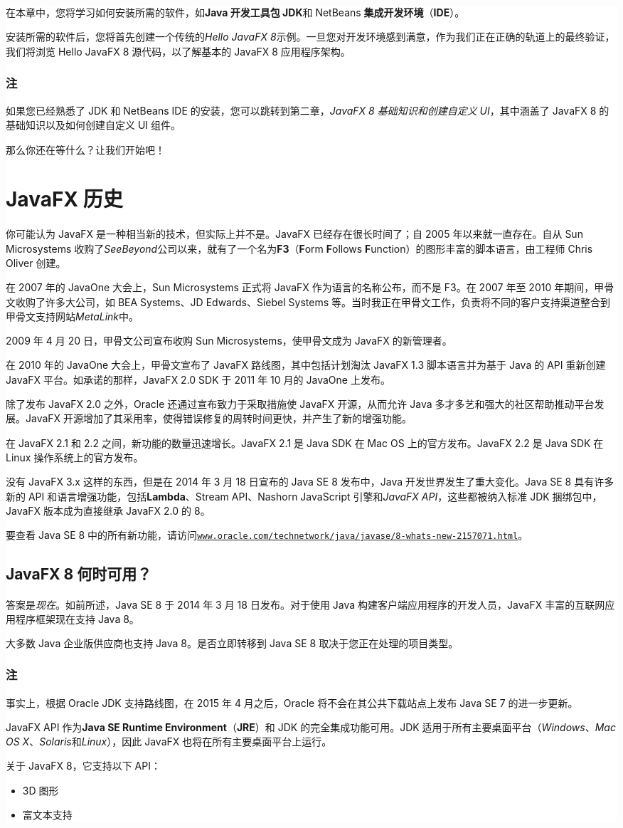 在本章中，您将学习如何安装所需的软件，如**Java 开发工具包 JDK**和 NetBeans **集成开发环境**（**IDE**）。

安装所需的软件后，您将首先创建一个传统的*Hello JavaFX 8*示例。一旦您对开发环境感到满意，作为我们正在正确的轨道上的最终验证，我们将浏览 Hello JavaFX 8 源代码，以了解基本的 JavaFX 8 应用程序架构。

### 注

如果您已经熟悉了 JDK 和 NetBeans IDE 的安装，您可以跳转到第二章，*JavaFX 8 基础知识和创建自定义 UI*，其中涵盖了 JavaFX 8 的基础知识以及如何创建自定义 UI 组件。

那么你还在等什么？让我们开始吧！

# JavaFX 历史

你可能认为 JavaFX 是一种相当新的技术，但实际上并不是。JavaFX 已经存在很长时间了；自 2005 年以来就一直存在。自从 Sun Microsystems 收购了*SeeBeyond*公司以来，就有了一个名为**F3**（**F**orm **F**ollows **F**unction）的图形丰富的脚本语言，由工程师 Chris Oliver 创建。

在 2007 年的 JavaOne 大会上，Sun Microsystems 正式将 JavaFX 作为语言的名称公布，而不是 F3。在 2007 年至 2010 年期间，甲骨文收购了许多大公司，如 BEA Systems、JD Edwards、Siebel Systems 等。当时我正在甲骨文工作，负责将不同的客户支持渠道整合到甲骨文支持网站*MetaLink*中。

2009 年 4 月 20 日，甲骨文公司宣布收购 Sun Microsystems，使甲骨文成为 JavaFX 的新管理者。

在 2010 年的 JavaOne 大会上，甲骨文宣布了 JavaFX 路线图，其中包括计划淘汰 JavaFX 1.3 脚本语言并为基于 Java 的 API 重新创建 JavaFX 平台。如承诺的那样，JavaFX 2.0 SDK 于 2011 年 10 月的 JavaOne 上发布。

除了发布 JavaFX 2.0 之外，Oracle 还通过宣布致力于采取措施使 JavaFX 开源，从而允许 Java 多才多艺和强大的社区帮助推动平台发展。JavaFX 开源增加了其采用率，使得错误修复的周转时间更快，并产生了新的增强功能。

在 JavaFX 2.1 和 2.2 之间，新功能的数量迅速增长。JavaFX 2.1 是 Java SDK 在 Mac OS 上的官方发布。JavaFX 2.2 是 Java SDK 在 Linux 操作系统上的官方发布。

没有 JavaFX 3.x 这样的东西，但是在 2014 年 3 月 18 日宣布的 Java SE 8 发布中，Java 开发世界发生了重大变化。Java SE 8 具有许多新的 API 和语言增强功能，包括**Lambda**、Stream API、Nashorn JavaScript 引擎和*JavaFX API*，这些都被纳入标准 JDK 捆绑包中，JavaFX 版本成为直接继承 JavaFX 2.0 的 8。

要查看 Java SE 8 中的所有新功能，请访问[`www.oracle.com/technetwork/java/javase/8-whats-new-2157071.html`](http://www.oracle.com/technetwork/java/javase/8-whats-new-2157071.html)。

## JavaFX 8 何时可用？

答案是*现在*。如前所述，Java SE 8 于 2014 年 3 月 18 日发布。对于使用 Java 构建客户端应用程序的开发人员，JavaFX 丰富的互联网应用程序框架现在支持 Java 8。

大多数 Java 企业版供应商也支持 Java 8。是否立即转移到 Java SE 8 取决于您正在处理的项目类型。

### 注

事实上，根据 Oracle JDK 支持路线图，在 2015 年 4 月之后，Oracle 将不会在其公共下载站点上发布 Java SE 7 的进一步更新。

JavaFX API 作为**Java SE Runtime Environment**（**JRE**）和 JDK 的完全集成功能可用。JDK 适用于所有主要桌面平台（*Windows*、*Mac OS X*、*Solaris*和*Linux*），因此 JavaFX 也将在所有主要桌面平台上运行。

关于 JavaFX 8，它支持以下 API：

+   3D 图形

+   富文本支持
